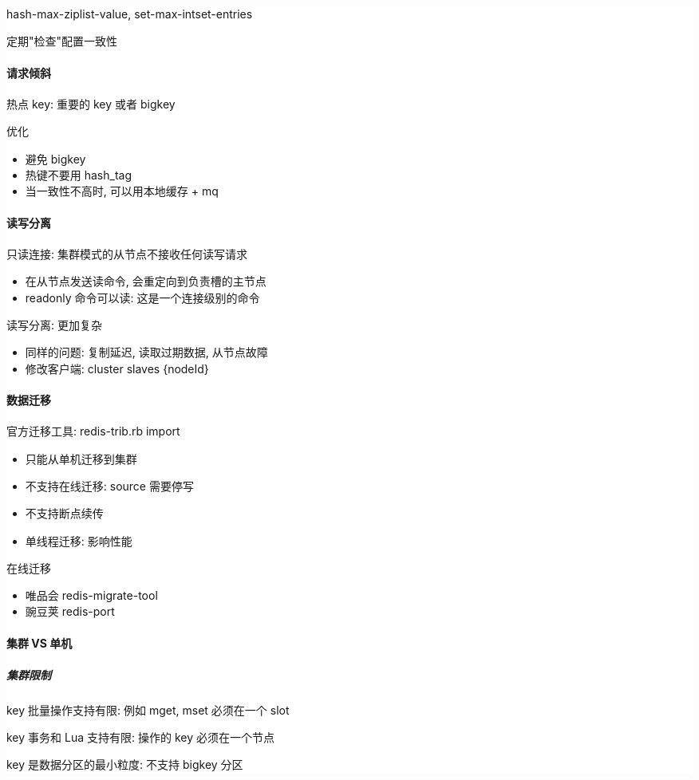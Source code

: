 hash-max-ziplist-value, set-max-intset-entries

定期"检查"配置一致性

#### 请求倾斜

热点 key: 重要的 key 或者 bigkey

优化

* 避免 bigkey
* 热键不要用 hash_tag
* 当一致性不高时, 可以用本地缓存 + mq

#### 读写分离

只读连接: 集群模式的从节点不接收任何读写请求

* 在从节点发送读命令, 会重定向到负责槽的主节点
* readonly 命令可以读: 这是一个连接级别的命令

读写分离: 更加复杂

* 同样的问题: 复制延迟, 读取过期数据, 从节点故障
* 修改客户端: cluster slaves {nodeId}

#### 数据迁移

官方迁移工具: redis-trib.rb import

* 只能从单机迁移到集群

* 不支持在线迁移: source 需要停写
* 不支持断点续传
* 单线程迁移: 影响性能

在线迁移

* 唯品会 redis-migrate-tool
* 豌豆荚 redis-port

#### 集群 VS 单机

##### 集群限制

key 批量操作支持有限: 例如 mget, mset 必须在一个 slot

key 事务和 Lua 支持有限: 操作的 key 必须在一个节点

key 是数据分区的最小粒度: 不支持 bigkey 分区

